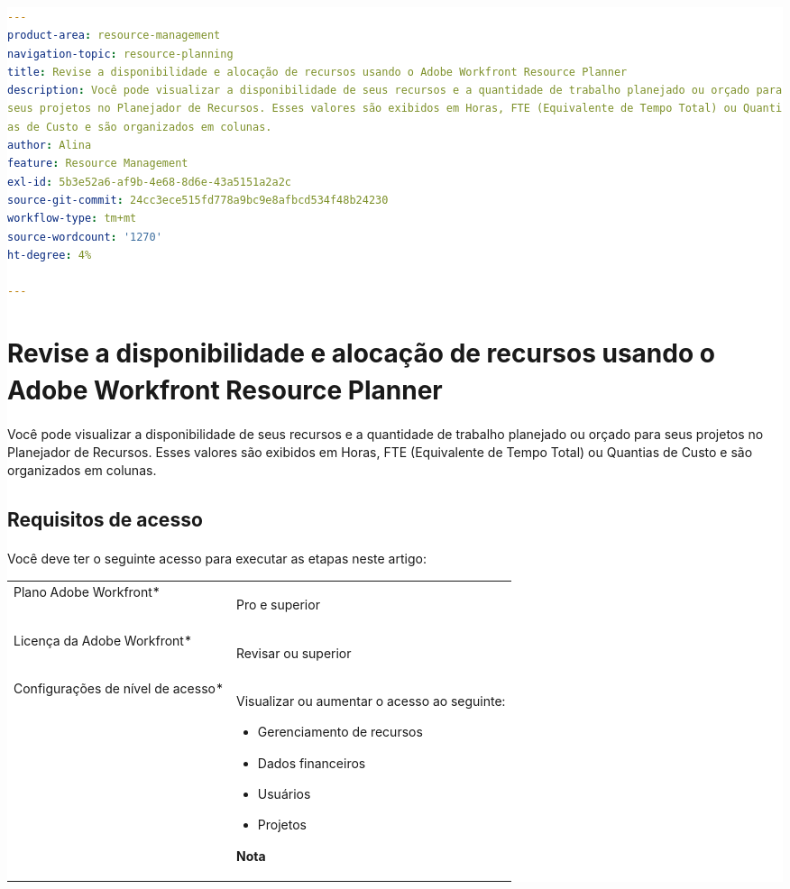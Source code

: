 ```yaml
---
product-area: resource-management
navigation-topic: resource-planning
title: Revise a disponibilidade e alocação de recursos usando o Adobe Workfront Resource Planner
description: Você pode visualizar a disponibilidade de seus recursos e a quantidade de trabalho planejado ou orçado para seus projetos no Planejador de Recursos. Esses valores são exibidos em Horas, FTE (Equivalente de Tempo Total) ou Quantias de Custo e são organizados em colunas.
author: Alina
feature: Resource Management
exl-id: 5b3e52a6-af9b-4e68-8d6e-43a5151a2a2c
source-git-commit: 24cc3ece515fd778a9bc9e8afbcd534f48b24230
workflow-type: tm+mt
source-wordcount: '1270'
ht-degree: 4%

---
```


# Revise a disponibilidade e alocação de recursos usando o Adobe Workfront Resource Planner

Você pode visualizar a disponibilidade de seus recursos e a quantidade de trabalho planejado ou orçado para seus projetos no Planejador de Recursos. Esses valores são exibidos em Horas, FTE (Equivalente de Tempo Total) ou Quantias de Custo e são organizados em colunas.

## Requisitos de acesso

Você deve ter o seguinte acesso para executar as etapas neste artigo:

<table style="table-layout:auto"> 
 <col> 
 <col> 
 <tbody> 
  <tr> 
   <td role="rowheader">Plano Adobe Workfront*</td> 
   <td> <p>Pro e superior</p> </td> 
  </tr> 
  <tr> 
   <td role="rowheader">Licença da Adobe Workfront*</td> 
   <td> <p>Revisar ou superior </p> </td> 
  </tr> 
  <tr> 
   <td role="rowheader">Configurações de nível de acesso*</td> 
   <td> <p>Visualizar ou aumentar o acesso ao seguinte:</p> 
    <ul> 
     <li> <p>Gerenciamento de recursos</p> </li> 
     <li> <p>Dados financeiros</p> </li> 
     <li> <p>Usuários</p> </li> 
     <li> <p>Projetos</p> </li> 
    </ul> <p><b>Nota</b>
